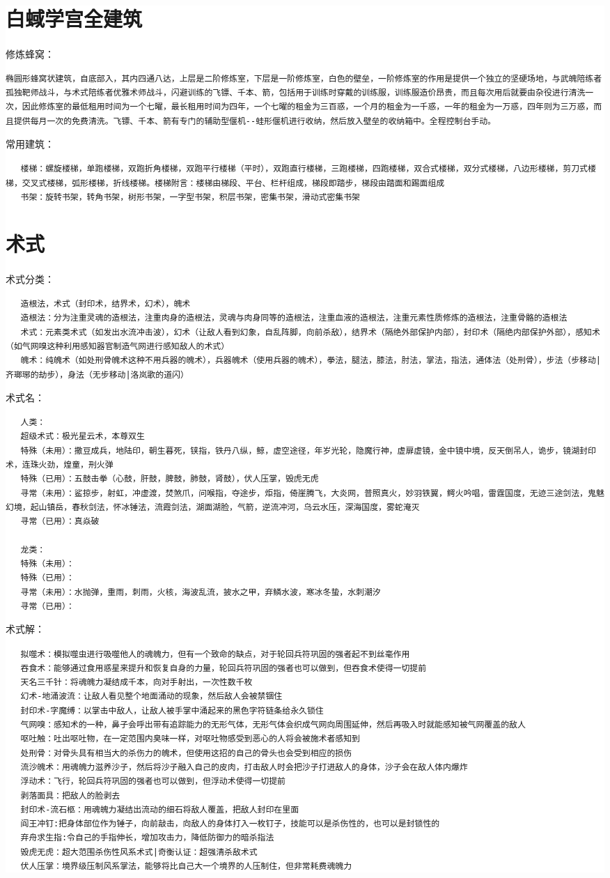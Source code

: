 # 白蜮学宫全建筑

修炼蜂窝：

```
椭圆形蜂窝状建筑，自底部入，其内四通八达，上层是二阶修炼室，下层是一阶修炼室，白色的壁垒，一阶修炼室的作用是提供一个独立的坚硬场地，与武魄陪练者孤独靶师战斗，与术式陪练者优雅术师战斗，闪避训练的飞镖、千本、箭，包括用于训练时穿戴的训练服，训练服造价昂贵，而且每次用后就要由杂役进行清洗一次，因此修炼室的最低租用时间为一个七曜，最长租用时间为四年，一个七曜的租金为三百惑，一个月的租金为一千惑，一年的租金为一万惑，四年则为三万惑，而且提供每月一次的免费清洗。飞镖、千本、箭有专门的辅助型偃机--蛙形偃机进行收纳，然后放入壁垒的收纳箱中。全程控制台手动。
```

常用建筑：

```
   楼梯：螺旋楼梯，单跑楼梯，双跑折角楼梯，双跑平行楼梯（平时），双跑直行楼梯，三跑楼梯，四跑楼梯，双合式楼梯，双分式楼梯，八边形楼梯，剪刀式楼梯，交叉式楼梯，弧形楼梯，折线楼梯。楼梯附言：楼梯由梯段、平台、栏杆组成，梯段即踏步，梯段由踏面和踢面组成
   书架：旋转书架，转角书架，树形书架，一字型书架，积层书架，密集书架，滑动式密集书架
```

# 术式

术式分类：

```
   造根法，术式（封印术，结界术，幻术），魄术
   造根法：分为注重灵魂的造根法，注重肉身的造根法，灵魂与肉身同等的造根法，注重血液的造根法，注重元素性质修炼的造根法，注重骨骼的造根法
   术式：元素类术式（如发出水流冲击波），幻术（让敌人看到幻象，自乱阵脚，向前杀敌），结界术（隔绝外部保护内部），封印术（隔绝内部保护外部），感知术（如气网嗅这种利用感知器官制造气网进行感知敌人的术式）
   魄术：纯魄术（如处刑骨魄术这种不用兵器的魄术），兵器魄术（使用兵器的魄术），拳法，腿法，膝法，肘法，掌法，指法，通体法（处刑骨），步法（步移动|齐瑯琊的劫步），身法（无步移动|洛岚歌的道闪）
```

术式名：

```
   人类：
   超级术式：极光星云术，本尊双生
   特殊（未用）：撒豆成兵，地陆印，朝生暮死，铗指，铁丹八纵，鲸，虚空途径，年岁光轮，隐魔行神，虚扉虚镜，金中镜中境，反天倒吊人，诡步，镜湖封印术，连珠火劲，煌童，刑火弹
   特殊（已用）：五鼓击拳（心鼓，肝鼓，脾鼓，肺鼓，肾鼓），伏人压掌，毁虎无虎
   寻常（未用）：鲨掠步，射虹，冲虚渡，焚煞爪，问喉指，夺途步，炬指，倚崖腾飞，大炎网，普照真火，妙羽铁翼，鳄火吟唱，雷霆国度，无迹三途剑法，鬼魅幻境，起山镇岳，春秋剑法，怀冰锤法，流霞剑法，湖面湖脸，气箭，逆流冲河，乌云水压，深海国度，雾蛇淹灭
   寻常（已用）：真焱破
   
   龙类：
   特殊（未用）：
   特殊（已用）：
   寻常（未用）：水抛弹，重雨，刺雨，火核，海波乱流，披水之甲，弃鳞水波，寒冰冬蛰，水刺潮汐
   寻常（已用）：
```

术式解：

```
   拟噬术：模拟噬虫进行吸噬他人的魂魄力，但有一个致命的缺点，对于轮回兵符巩固的强者起不到丝毫作用
   吞食术：能够通过食用惑星来提升和恢复自身的力量，轮回兵符巩固的强者也可以做到，但吞食术使得一切提前
   天名三千针：将魂魄力凝结成千本，向对手射出，一次性数千枚
   幻术-地涌波流：让敌人看见整个地面涌动的现象，然后敌人会被禁锢住
   封印术-字魔缚：以掌击中敌人，让敌人被手掌中涌起来的黑色字符链条给永久锁住
   气网嗅：感知术的一种，鼻子会呼出带有追踪能力的无形气体，无形气体会织成气网向周围延伸，然后再吸入时就能感知被气网覆盖的敌人
   呕吐触：吐出呕吐物，在一定范围内臭味一样，对呕吐物感受到恶心的人将会被施术者感知到
   处刑骨：对骨头具有相当大的杀伤力的魄术，但使用这招的自己的骨头也会受到相应的损伤
   流沙魄术：用魂魄力滋养沙子，然后将沙子融入自己的皮肉，打击敌人时会把沙子打进敌人的身体，沙子会在敌人体内爆炸
   浮动术：飞行，轮回兵符巩固的强者也可以做到，但浮动术使得一切提前
   剥落面具：把敌人的脸剥去
   封印术-流石柩：用魂魄力凝结出流动的细石将敌人覆盖，把敌人封印在里面
   阎王冲钉:把身体部位作为锤子，向前敲击，向敌人的身体打入一枚钉子，技能可以是杀伤性的，也可以是封锁性的
   弃舟求生指:令自己的手指伸长，增加攻击力，降低防御力的暗杀指法
   毁虎无虎：超大范围杀伤性风系术式|奇衡认证：超强清杀敌术式
   伏人压掌：境界级压制风系掌法，能够将比自己大一个境界的人压制住，但非常耗费魂魄力
```